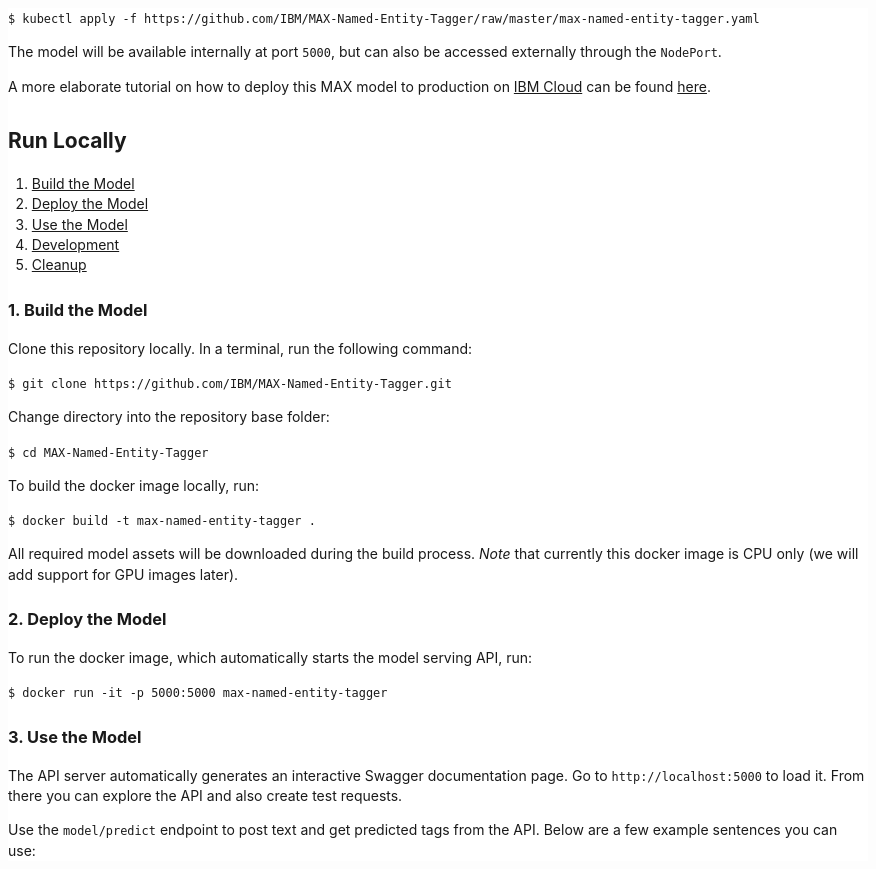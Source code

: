 ```
$ kubectl apply -f https://github.com/IBM/MAX-Named-Entity-Tagger/raw/master/max-named-entity-tagger.yaml
```

The model will be available internally at port `5000`, but can also be accessed externally through the `NodePort`.

A more elaborate tutorial on how to deploy this MAX model to production on [IBM Cloud](https://ibm.biz/Bdz2XM) can be found [here](http://ibm.biz/max-to-ibm-cloud-tutorial).

## Run Locally

1. [Build the Model](#1-build-the-model)
2. [Deploy the Model](#2-deploy-the-model)
3. [Use the Model](#3-use-the-model)
4. [Development](#4-development)
5. [Cleanup](#5-cleanup)


### 1. Build the Model

Clone this repository locally. In a terminal, run the following command:

```
$ git clone https://github.com/IBM/MAX-Named-Entity-Tagger.git
```

Change directory into the repository base folder:

```
$ cd MAX-Named-Entity-Tagger
```

To build the docker image locally, run: 

```
$ docker build -t max-named-entity-tagger .
```

All required model assets will be downloaded during the build process. _Note_ that currently this docker image is CPU only (we will add support for GPU images later).


### 2. Deploy the Model

To run the docker image, which automatically starts the model serving API, run:

```
$ docker run -it -p 5000:5000 max-named-entity-tagger
```

### 3. Use the Model

The API server automatically generates an interactive Swagger documentation page. Go to `http://localhost:5000` to load it. From there you can explore the API and also create test requests.

Use the `model/predict` endpoint to post text and get predicted tags from the API. Below are a few example sentences you can use:
